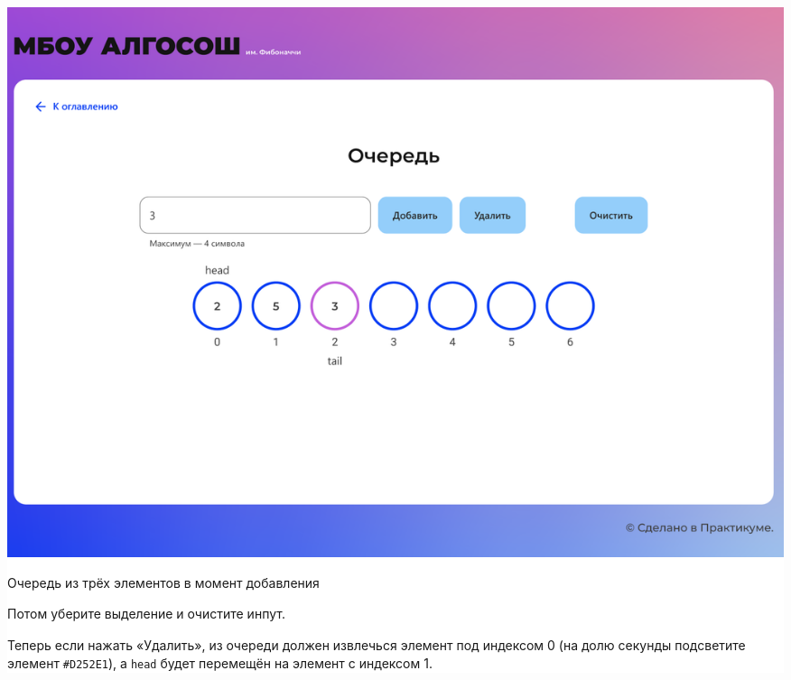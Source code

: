 ![Очередь из трёх элементов в момент добавления](README_static/Untitled%209.png)

Очередь из трёх элементов в момент добавления

Потом уберите выделение и очистите инпут.

Теперь если нажать «Удалить», из очереди должен извлечься элемент под индексом 0 (на долю секунды подсветите элемент `#D252E1`), a `head` будет перемещён на элемент с индексом 1.
